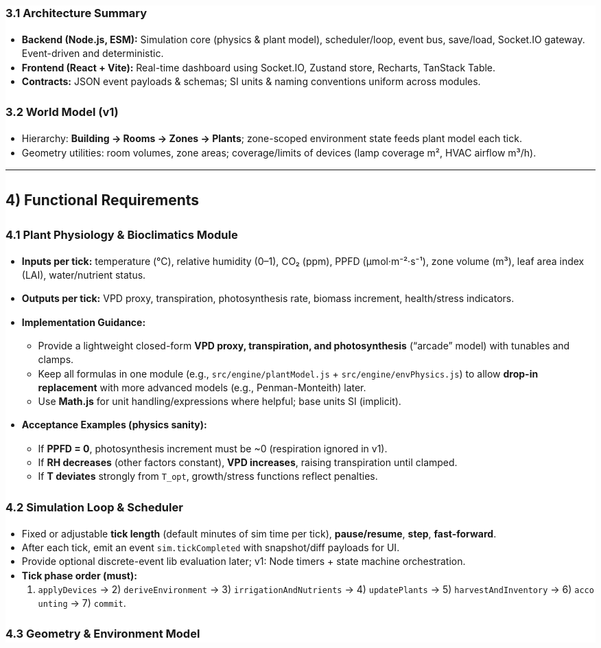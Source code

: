 ### 3.1 Architecture Summary

- **Backend (Node.js, ESM):** Simulation core (physics & plant model), scheduler/loop, event bus, save/load, Socket.IO gateway. Event-driven and deterministic.&#x20;
- **Frontend (React + Vite):** Real-time dashboard using Socket.IO, Zustand store, Recharts, TanStack Table.
- **Contracts:** JSON event payloads & schemas; SI units & naming conventions uniform across modules.&#x20;

### 3.2 World Model (v1)

- Hierarchy: **Building → Rooms → Zones → Plants**; zone-scoped environment state feeds plant model each tick.&#x20;
- Geometry utilities: room volumes, zone areas; coverage/limits of devices (lamp coverage m², HVAC airflow m³/h). &#x20;

---

## 4) Functional Requirements

### 4.1 Plant Physiology & Bioclimatics Module

- **Inputs per tick:** temperature (°C), relative humidity (0–1), CO₂ (ppm), PPFD (µmol·m⁻²·s⁻¹), zone volume (m³), leaf area index (LAI), water/nutrient status.
- **Outputs per tick:** VPD proxy, transpiration, photosynthesis rate, biomass increment, health/stress indicators.
- **Implementation Guidance:**
  - Provide a lightweight closed-form **VPD proxy, transpiration, and photosynthesis** (“arcade” model) with tunables and clamps.&#x20;
  - Keep all formulas in one module (e.g., `src/engine/plantModel.js` + `src/engine/envPhysics.js`) to allow **drop-in replacement** with more advanced models (e.g., Penman-Monteith) later.&#x20;
  - Use **Math.js** for unit handling/expressions where helpful; base units SI (implicit).&#x20;

- **Acceptance Examples (physics sanity):**
  - If **PPFD = 0**, photosynthesis increment must be ~0 (respiration ignored in v1).
  - If **RH decreases** (other factors constant), **VPD increases**, raising transpiration until clamped.
  - If **T deviates** strongly from `T_opt`, growth/stress functions reflect penalties.&#x20;

### 4.2 Simulation Loop & Scheduler

- Fixed or adjustable **tick length** (default minutes of sim time per tick), **pause/resume**, **step**, **fast-forward**.
- After each tick, emit an event `sim.tickCompleted` with snapshot/diff payloads for UI.&#x20;
- Provide optional discrete-event lib evaluation later; v1: Node timers + state machine orchestration.
- **Tick phase order (must):**
  1. `applyDevices` → 2) `deriveEnvironment` → 3) `irrigationAndNutrients` → 4) `updatePlants` → 5) `harvestAndInventory` → 6) `accounting` → 7) `commit`.&#x20;

### 4.3 Geometry & Environment Model
